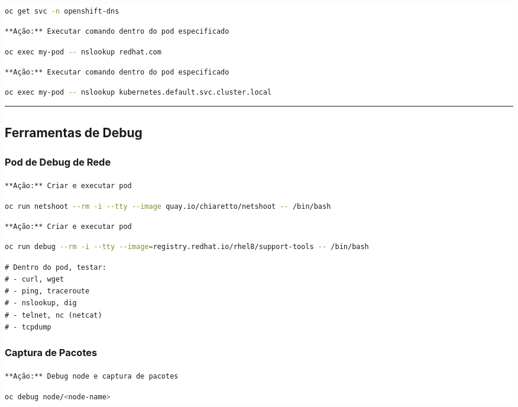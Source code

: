 ```bash
oc get svc -n openshift-dns
```

```markdown
**Ação:** Executar comando dentro do pod especificado
```

```bash
oc exec my-pod -- nslookup redhat.com
```

```markdown
**Ação:** Executar comando dentro do pod especificado
```

```bash
oc exec my-pod -- nslookup kubernetes.default.svc.cluster.local
```

---

## Ferramentas de Debug

### Pod de Debug de Rede
```markdown
**Ação:** Criar e executar pod
```

```bash ignore-test
oc run netshoot --rm -i --tty --image quay.io/chiaretto/netshoot -- /bin/bash
```

```markdown
**Ação:** Criar e executar pod
```

```bash ignore-test
oc run debug --rm -i --tty --image=registry.redhat.io/rhel8/support-tools -- /bin/bash
```

```
# Dentro do pod, testar:
# - curl, wget
# - ping, traceroute
# - nslookup, dig
# - telnet, nc (netcat)
# - tcpdump
```

### Captura de Pacotes
```markdown
**Ação:** Debug node e captura de pacotes
```

```bash ignore-test
oc debug node/<node-name>
```
